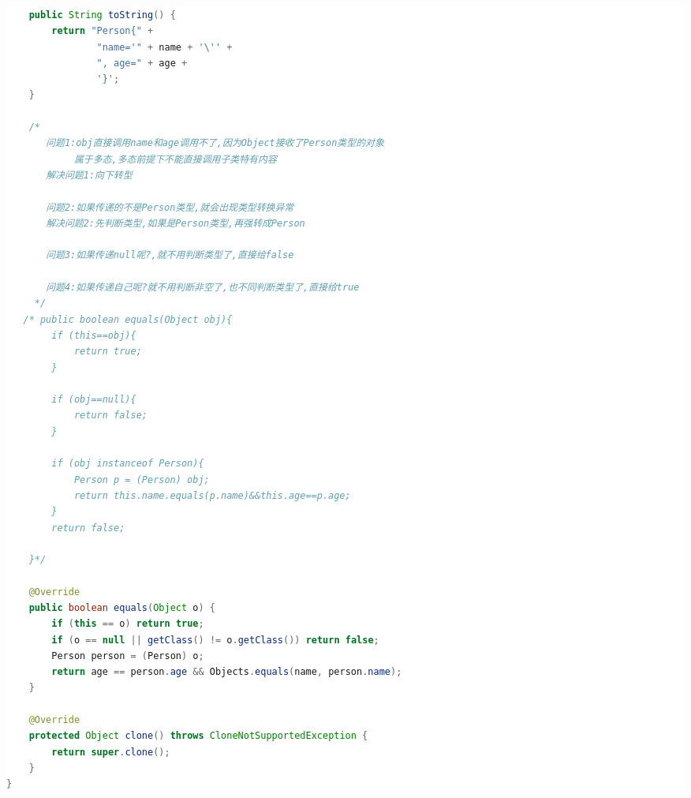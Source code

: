 ```java
    public String toString() {
        return "Person{" +
                "name='" + name + '\'' +
                ", age=" + age +
                '}';
    }

    /*
       问题1:obj直接调用name和age调用不了,因为Object接收了Person类型的对象
            属于多态,多态前提下不能直接调用子类特有内容
       解决问题1:向下转型

       问题2:如果传递的不是Person类型,就会出现类型转换异常
       解决问题2:先判断类型,如果是Person类型,再强转成Person

       问题3:如果传递null呢?,就不用判断类型了,直接给false

       问题4:如果传递自己呢?就不用判断非空了,也不同判断类型了,直接给true
     */
   /* public boolean equals(Object obj){
        if (this==obj){
            return true;
        }

        if (obj==null){
            return false;
        }

        if (obj instanceof Person){
            Person p = (Person) obj;
            return this.name.equals(p.name)&&this.age==p.age;
        }
        return false;

    }*/

    @Override
    public boolean equals(Object o) {
        if (this == o) return true;
        if (o == null || getClass() != o.getClass()) return false;
        Person person = (Person) o;
        return age == person.age && Objects.equals(name, person.name);
    }

    @Override
    protected Object clone() throws CloneNotSupportedException {
        return super.clone();
    }
}
```

